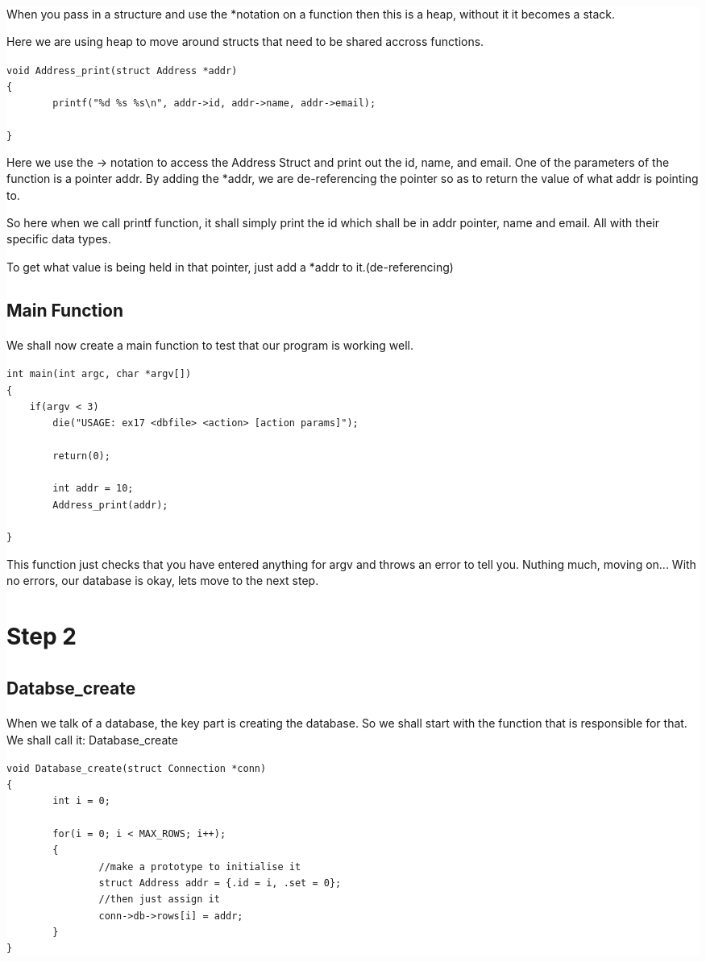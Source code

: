 When you pass in a structure and use the *notation on a function then this is a heap, without it it becomes a stack.

Here we are using heap to move around structs that need to be shared accross functions.

```
void Address_print(struct Address *addr)
{
        printf("%d %s %s\n", addr->id, addr->name, addr->email);

}
```
Here we use the -> notation to access the Address Struct and print out the id, name, and email.
One of the parameters of the function is a pointer addr. By adding the *addr, we are de-referencing the pointer
so as to return the value of what addr is pointing to. 

So here when we call printf function, it shall simply print the id which shall be in addr pointer, name and email. All with their specific data types.

To get what value is being held in that pointer, just add a *addr to it.(de-referencing)

## Main Function

We shall now create a main function to test that our program is working well.

```
int main(int argc, char *argv[])
{
    if(argv < 3)
        die("USAGE: ex17 <dbfile> <action> [action params]");

        return(0);

        int addr = 10;
        Address_print(addr);
        
}

```
This function just checks that you have entered anything for argv and throws an error to tell you. Nuthing much, moving on...
With no errors, our database is okay, lets move to the next step.

# Step 2

## Databse_create

When we talk of a database, the key part is creating the database. So we shall start with the function that is responsible for that.
We shall call it: Database_create

```
void Database_create(struct Connection *conn)
{
        int i = 0;

        for(i = 0; i < MAX_ROWS; i++);
        {
                //make a prototype to initialise it
                struct Address addr = {.id = i, .set = 0};
                //then just assign it
                conn->db->rows[i] = addr;
        }
}

```